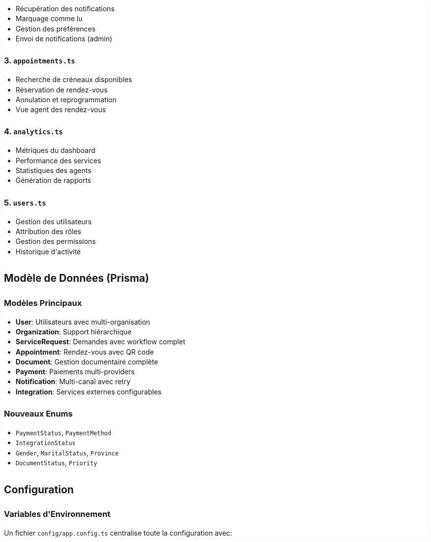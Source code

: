 - Récupération des notifications
- Marquage comme lu
- Gestion des préférences
- Envoi de notifications (admin)

### 3. `appointments.ts`

- Recherche de créneaux disponibles
- Réservation de rendez-vous
- Annulation et reprogrammation
- Vue agent des rendez-vous

### 4. `analytics.ts`

- Métriques du dashboard
- Performance des services
- Statistiques des agents
- Génération de rapports

### 5. `users.ts`

- Gestion des utilisateurs
- Attribution des rôles
- Gestion des permissions
- Historique d'activité

## Modèle de Données (Prisma)

### Modèles Principaux

- **User**: Utilisateurs avec multi-organisation
- **Organization**: Support hiérarchique
- **ServiceRequest**: Demandes avec workflow complet
- **Appointment**: Rendez-vous avec QR code
- **Document**: Gestion documentaire complète
- **Payment**: Paiements multi-providers
- **Notification**: Multi-canal avec retry
- **Integration**: Services externes configurables

### Nouveaux Enums

- `PaymentStatus`, `PaymentMethod`
- `IntegrationStatus`
- `Gender`, `MaritalStatus`, `Province`
- `DocumentStatus`, `Priority`

## Configuration

### Variables d'Environnement

Un fichier `config/app.config.ts` centralise toute la configuration avec:
